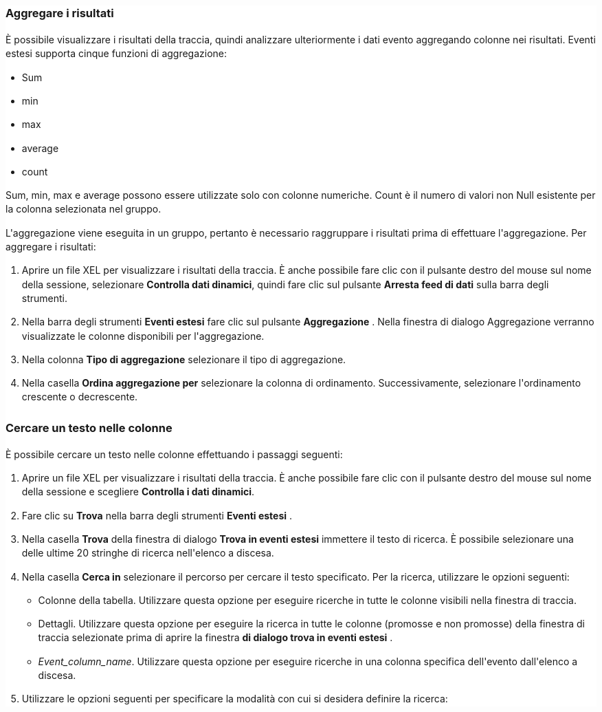 ### <a name="aggregate-results"></a>Aggregare i risultati  
 È possibile visualizzare i risultati della traccia, quindi analizzare ulteriormente i dati evento aggregando colonne nei risultati. Eventi estesi supporta cinque funzioni di aggregazione:  
  
-   Sum  
  
-   min  
  
-   max  
  
-   average  
  
-   count  
  
 Sum, min, max e average possono essere utilizzate solo con colonne numeriche. Count è il numero di valori non Null esistente per la colonna selezionata nel gruppo.  
  
 L'aggregazione viene eseguita in un gruppo, pertanto è necessario raggruppare i risultati prima di effettuare l'aggregazione. Per aggregare i risultati:  
  
1.  Aprire un file XEL per visualizzare i risultati della traccia. È anche possibile fare clic con il pulsante destro del mouse sul nome della sessione, selezionare **Controlla dati dinamici**, quindi fare clic sul pulsante **Arresta feed di dati** sulla barra degli strumenti.  
  
2.  Nella barra degli strumenti **Eventi estesi** fare clic sul pulsante **Aggregazione** . Nella finestra di dialogo Aggregazione verranno visualizzate le colonne disponibili per l'aggregazione.  
  
3.  Nella colonna **Tipo di aggregazione** selezionare il tipo di aggregazione.  
  
4.  Nella casella **Ordina aggregazione per** selezionare la colonna di ordinamento. Successivamente, selezionare l'ordinamento crescente o decrescente.  
  
### <a name="search-for-text-in-columns"></a>Cercare un testo nelle colonne  
 È possibile cercare un testo nelle colonne effettuando i passaggi seguenti:  
  
1.  Aprire un file XEL per visualizzare i risultati della traccia. È anche possibile fare clic con il pulsante destro del mouse sul nome della sessione e scegliere **Controlla i dati dinamici**.  
  
2.  Fare clic su **Trova** nella barra degli strumenti **Eventi estesi** .  
  
3.  Nella casella **Trova** della finestra di dialogo **Trova in eventi estesi** immettere il testo di ricerca. È possibile selezionare una delle ultime 20 stringhe di ricerca nell'elenco a discesa.  
  
4.  Nella casella **Cerca in** selezionare il percorso per cercare il testo specificato. Per la ricerca, utilizzare le opzioni seguenti:  
  
    -   Colonne della tabella. Utilizzare questa opzione per eseguire ricerche in tutte le colonne visibili nella finestra di traccia.  
  
    -   Dettagli. Utilizzare questa opzione per eseguire la ricerca in tutte le colonne (promosse e non promosse) della finestra di traccia selezionate prima di aprire la finestra **di dialogo trova in eventi estesi** .  
  
    -   *Event_column_name*. Utilizzare questa opzione per eseguire ricerche in una colonna specifica dell'evento dall'elenco a discesa.  
  
5.  Utilizzare le opzioni seguenti per specificare la modalità con cui si desidera definire la ricerca:  
  